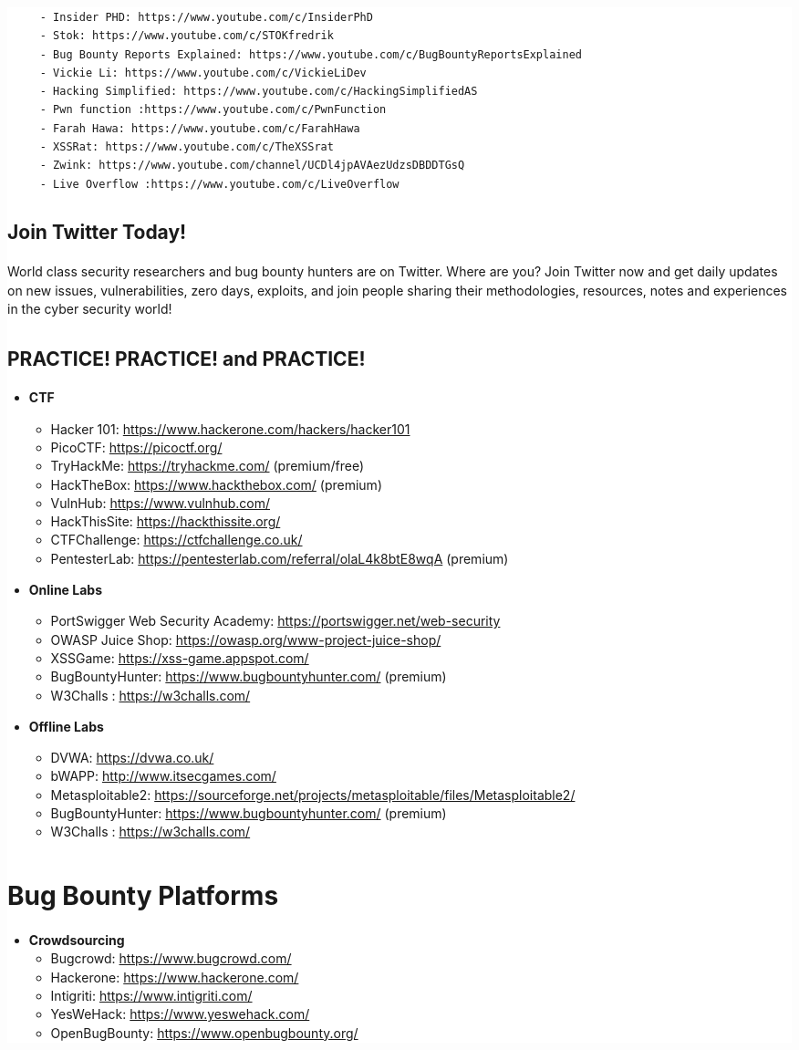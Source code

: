 		 - Insider PHD: https://www.youtube.com/c/InsiderPhD
		 - Stok: https://www.youtube.com/c/STOKfredrik
		 - Bug Bounty Reports Explained: https://www.youtube.com/c/BugBountyReportsExplained
		 - Vickie Li: https://www.youtube.com/c/VickieLiDev
		 - Hacking Simplified: https://www.youtube.com/c/HackingSimplifiedAS
		 - Pwn function :https://www.youtube.com/c/PwnFunction
		 - Farah Hawa: https://www.youtube.com/c/FarahHawa
		 - XSSRat: https://www.youtube.com/c/TheXSSrat
		 - Zwink: https://www.youtube.com/channel/UCDl4jpAVAezUdzsDBDDTGsQ
		 - Live Overflow :https://www.youtube.com/c/LiveOverflow
     
## Join Twitter Today!

World class security researchers and bug bounty hunters are on Twitter. Where are you? Join Twitter now and get daily updates on new issues, vulnerabilities, zero days, exploits, and join people sharing their methodologies, resources, notes and experiences in the cyber security world!

## PRACTICE! PRACTICE! and PRACTICE!

 - **CTF**
	 - Hacker 101: https://www.hackerone.com/hackers/hacker101
	 - PicoCTF: https://picoctf.org/
	 - TryHackMe: https://tryhackme.com/ (premium/free)
	 - HackTheBox: https://www.hackthebox.com/ (premium)
	 - VulnHub: https://www.vulnhub.com/
	 - HackThisSite: https://hackthissite.org/
	 - CTFChallenge: https://ctfchallenge.co.uk/
	 - PentesterLab: https://pentesterlab.com/referral/olaL4k8btE8wqA (premium)

 - **Online Labs**
	 - PortSwigger Web Security Academy: https://portswigger.net/web-security
	 - OWASP Juice Shop: https://owasp.org/www-project-juice-shop/
	 - XSSGame: https://xss-game.appspot.com/
	 - BugBountyHunter: https://www.bugbountyhunter.com/ (premium)
	 - W3Challs : https://w3challs.com/

 - **Offline Labs**
	 - DVWA: https://dvwa.co.uk/
	 - bWAPP: http://www.itsecgames.com/
	 - Metasploitable2: https://sourceforge.net/projects/metasploitable/files/Metasploitable2/
	 - BugBountyHunter: https://www.bugbountyhunter.com/ (premium)
	 - W3Challs : https://w3challs.com/

# Bug Bounty Platforms

 - **Crowdsourcing**
	 - Bugcrowd: https://www.bugcrowd.com/
	 - Hackerone: https://www.hackerone.com/
	 - Intigriti: https://www.intigriti.com/
	 - YesWeHack: https://www.yeswehack.com/
	 - OpenBugBounty: https://www.openbugbounty.org/

